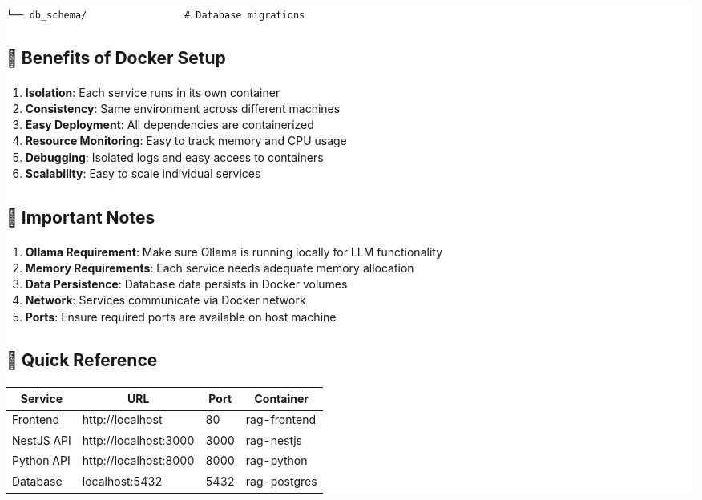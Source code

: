 ```
└── db_schema/                 # Database migrations
```

## 🎯 Benefits of Docker Setup

1. **Isolation**: Each service runs in its own container
2. **Consistency**: Same environment across different machines
3. **Easy Deployment**: All dependencies are containerized
4. **Resource Monitoring**: Easy to track memory and CPU usage
5. **Debugging**: Isolated logs and easy access to containers
6. **Scalability**: Easy to scale individual services

## 🚨 Important Notes

1. **Ollama Requirement**: Make sure Ollama is running locally for LLM functionality
2. **Memory Requirements**: Each service needs adequate memory allocation
3. **Data Persistence**: Database data persists in Docker volumes
4. **Network**: Services communicate via Docker network
5. **Ports**: Ensure required ports are available on host machine

## 🔗 Quick Reference

| Service | URL | Port | Container |
|---------|-----|------|-----------|
| Frontend | http://localhost | 80 | rag-frontend |
| NestJS API | http://localhost:3000 | 3000 | rag-nestjs |
| Python API | http://localhost:8000 | 8000 | rag-python |
| Database | localhost:5432 | 5432 | rag-postgres | 